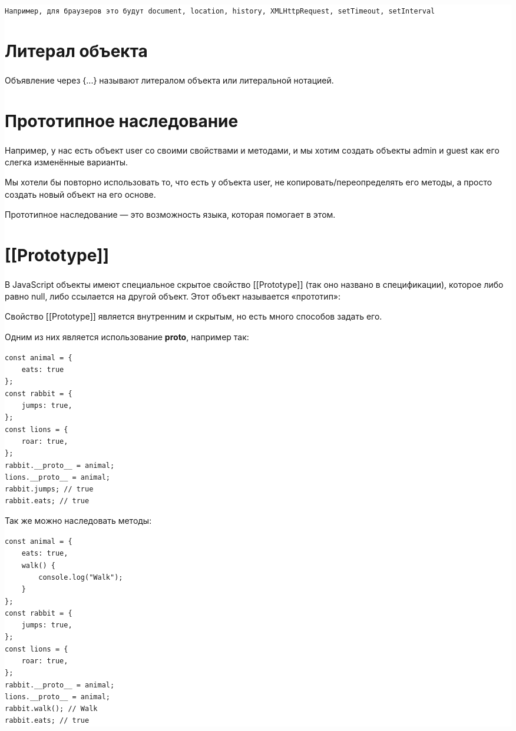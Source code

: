 ```
Например, для браузеров это будут document, location, history, XMLHttpRequest, setTimeout, setInterval
```

# Литерал объекта

Объявление через {...} называют литералом объекта или литеральной нотацией.

# Прототипное наследование

Например, у нас есть объект user со своими свойствами и методами, и мы хотим создать объекты admin и guest как его слегка изменённые варианты.

Мы хотели бы повторно использовать то, что есть у объекта user, не копировать/переопределять его методы, а просто создать новый объект на его основе.

Прототипное наследование — это возможность языка, которая помогает в этом.

# [[Prototype]]

В JavaScript объекты имеют специальное скрытое свойство [[Prototype]] (так оно названо в спецификации), которое либо равно null, либо ссылается на другой объект. Этот объект называется «прототип»:

Свойство [[Prototype]] является внутренним и скрытым, но есть много способов задать его.

Одним из них является использование __proto__, например так:

```
const animal = {
    eats: true
};
const rabbit = {
    jumps: true,
};
const lions = {
    roar: true,
};
rabbit.__proto__ = animal;
lions.__proto__ = animal;
rabbit.jumps; // true
rabbit.eats; // true
```

Так же можно наследовать методы:

```
const animal = {
    eats: true,
    walk() {
        console.log("Walk");
    }
};
const rabbit = {
    jumps: true,
};
const lions = {
    roar: true,
};
rabbit.__proto__ = animal;
lions.__proto__ = animal;
rabbit.walk(); // Walk
rabbit.eats; // true
```


  [key]: value